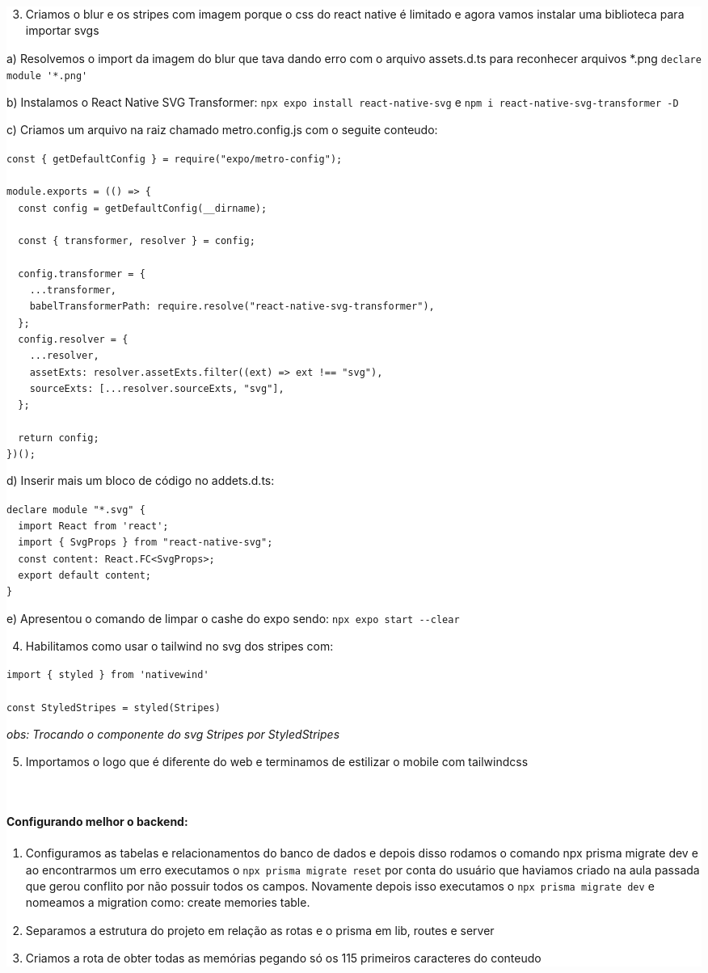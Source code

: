3) Criamos o blur e os stripes com imagem porque o css do react native é limitado e agora vamos instalar uma biblioteca para importar svgs

  a) Resolvemos o import da imagem do blur que tava dando erro com o arquivo assets.d.ts para reconhecer arquivos *.png
  ```declare module '*.png'```

  b) Instalamos o React Native SVG Transformer: ```npx expo install react-native-svg``` e ```npm i react-native-svg-transformer -D```

  c) Criamos um arquivo na raiz chamado metro.config.js com o seguite conteudo:
  ```
  const { getDefaultConfig } = require("expo/metro-config");

  module.exports = (() => {
    const config = getDefaultConfig(__dirname);

    const { transformer, resolver } = config;

    config.transformer = {
      ...transformer,
      babelTransformerPath: require.resolve("react-native-svg-transformer"),
    };
    config.resolver = {
      ...resolver,
      assetExts: resolver.assetExts.filter((ext) => ext !== "svg"),
      sourceExts: [...resolver.sourceExts, "svg"],
    };

    return config;
  })();
  ```

  d) Inserir mais um bloco de código no addets.d.ts:
  ```
  declare module "*.svg" {
    import React from 'react';
    import { SvgProps } from "react-native-svg";
    const content: React.FC<SvgProps>;
    export default content;
  }
  ```

  e) Apresentou o comando de limpar o cashe do expo sendo: ```npx expo start --clear```

4) Habilitamos como usar o tailwind no svg dos stripes com:
```
import { styled } from 'nativewind'

const StyledStripes = styled(Stripes)
```
<i>obs: Trocando o componente do svg Stripes por StyledStripes</i>

5) Importamos o logo que é diferente do web e terminamos de estilizar o mobile com tailwindcss

<br>

#### Configurando melhor o backend:

1) Configuramos as tabelas e relacionamentos do banco de dados e depois disso rodamos o comando npx prisma migrate dev e ao encontrarmos um erro executamos o ```npx prisma migrate reset``` por conta do usuário que haviamos criado na aula passada que gerou conflito por não possuir todos os campos. Novamente depois isso executamos o ```npx prisma migrate dev``` e nomeamos a migration como: create memories table.

2) Separamos a estrutura do projeto em relação as rotas e o prisma em lib, routes e server

3) Criamos a rota de obter todas as memórias pegando só os 115 primeiros caracteres do conteudo
```